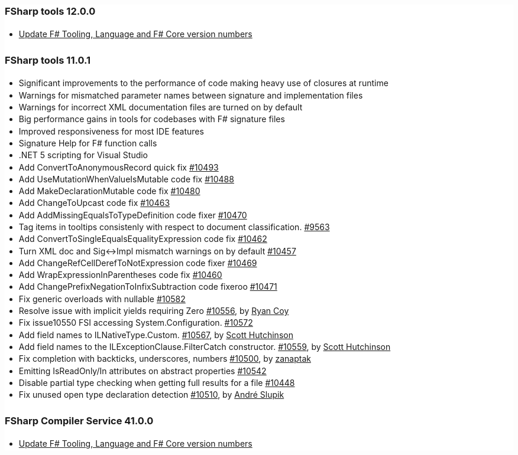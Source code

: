 
### FSharp tools 12.0.0

* [Update F# Tooling, Language and F# Core version numbers](https://github.com/dotnet/fsharp/issues/11877)

### FSharp tools 11.0.1

* Significant improvements to the performance of code making heavy use of closures at runtime
* Warnings for mismatched parameter names between signature and implementation files
* Warnings for incorrect XML documentation files are turned on by default
* Big performance gains in tools for codebases with F# signature files
* Improved responsiveness for most IDE features
* Signature Help for F# function calls
* .NET 5 scripting for Visual Studio
* Add ConvertToAnonymousRecord quick fix [#10493](https://github.com/dotnet/fsharp/pull/10493)
* Add UseMutationWhenValueIsMutable code fix [#10488](https://github.com/dotnet/fsharp/pull/10488)
* Add MakeDeclarationMutable code fix [#10480](https://github.com/dotnet/fsharp/pull/10480)
* Add ChangeToUpcast code fix [#10463](https://github.com/dotnet/fsharp/pull/10463)
* Add AddMissingEqualsToTypeDefinition code fixer [#10470](https://github.com/dotnet/fsharp/pull/10470)
* Tag items in tooltips consistenly with respect to document classification. [#9563](https://github.com/dotnet/fsharp/pull/9563)
* Add ConvertToSingleEqualsEqualityExpression code fix [#10462](https://github.com/dotnet/fsharp/pull/10462)
* Turn XML doc and Sig<->Impl mismatch warnings on by default [#10457](https://github.com/dotnet/fsharp/pull/10457)
* Add ChangeRefCellDerefToNotExpression code fixer [#10469](https://github.com/dotnet/fsharp/pull/10469)
* Add WrapExpressionInParentheses code fix [#10460](https://github.com/dotnet/fsharp/pull/10460)
* Add ChangePrefixNegationToInfixSubtraction code fixeroo [#10471](https://github.com/dotnet/fsharp/pull/10471)
* Fix generic overloads with nullable [#10582](https://github.com/dotnet/fsharp/pull/10582)
* Resolve issue with implicit yields requiring Zero [#10556](https://github.com/dotnet/fsharp/pull/10556), by [Ryan Coy](https://github.com/laenas)
* Fix issue10550 FSI accessing System.Configuration. [#10572](https://github.com/dotnet/fsharp/pull/10572)
* Add field names to ILNativeType.Custom. [#10567](https://github.com/dotnet/fsharp/pull/10567), by [Scott Hutchinson](https://github.com/ScottHutchinson)
* Add field names to the ILExceptionClause.FilterCatch constructor. [#10559](https://github.com/dotnet/fsharp/pull/10559), by [Scott Hutchinson](https://github.com/ScottHutchinson)
* Fix completion with backticks, underscores, numbers [#10500](https://github.com/dotnet/fsharp/pull/10500), by [zanaptak](https://github.com/zanaptak)
* Emitting IsReadOnly/In attributes on abstract properties [#10542](https://github.com/dotnet/fsharp/pull/10542)
* Disable partial type checking when getting full results for a file [#10448](https://github.com/dotnet/fsharp/pull/10448)
* Fix unused open type declaration detection [#10510](https://github.com/dotnet/fsharp/pull/10510), by [André Slupik](https://github.com/asik)

### FSharp Compiler Service 41.0.0
* [Update F# Tooling, Language and F# Core version numbers](https://github.com/dotnet/fsharp/issues/11877)
